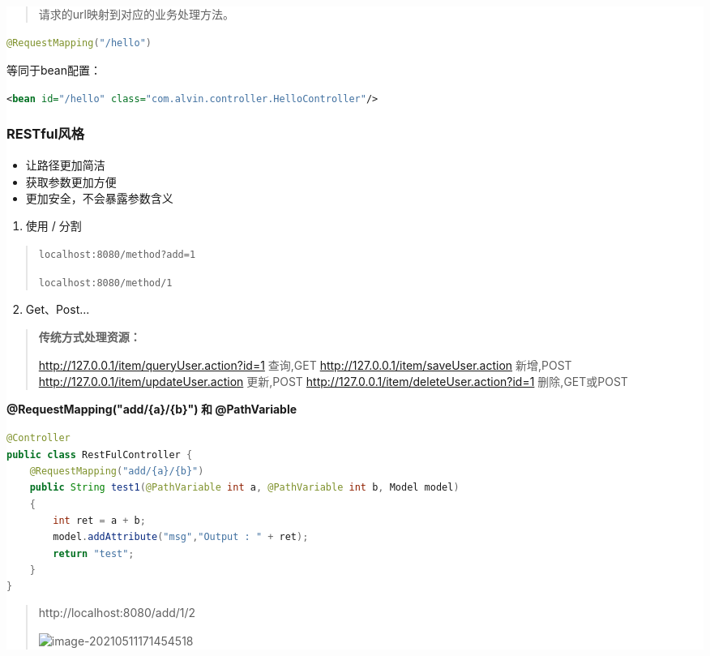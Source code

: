 > 请求的url映射到对应的业务处理方法。

```java
@RequestMapping("/hello")
```

等同于bean配置：

```xml
<bean id="/hello" class="com.alvin.controller.HelloController"/>
```



### RESTful风格

- 让路径更加简洁
- 获取参数更加方便
- 更加安全，不会暴露参数含义 

1. 使用 / 分割

> `localhost:8080/method?add=1`
>
> 
>
> `localhost:8080/method/1` 

2. Get、Post...

> **传统方式处理资源：**
>
> http://127.0.0.1/item/queryUser.action?id=1   查询,GET 
> http://127.0.0.1/item/saveUser.action             新增,POST 
> http://127.0.0.1/item/updateUser.action          更新,POST 
> http://127.0.0.1/item/deleteUser.action?id=1  删除,GET或POST



**@RequestMapping("add/{a}/{b}") 和 @PathVariable**




```java
@Controller
public class RestFulController {
    @RequestMapping("add/{a}/{b}")
    public String test1(@PathVariable int a, @PathVariable int b, Model model)
    {
        int ret = a + b;
        model.addAttribute("msg","Output : " + ret);
        return "test";
    }
}
```

>http://localhost:8080/add/1/2
>
>![image-20210511171454518](C:\Users\Chaofan\AppData\Roaming\Typora\typora-user-images\image-20210511171454518.png)
